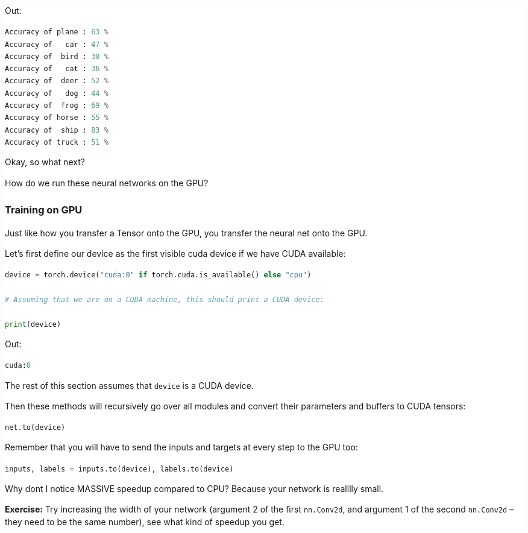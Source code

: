 Out:

```python
Accuracy of plane : 63 %
Accuracy of   car : 47 %
Accuracy of  bird : 30 %
Accuracy of   cat : 36 %
Accuracy of  deer : 52 %
Accuracy of   dog : 44 %
Accuracy of  frog : 69 %
Accuracy of horse : 55 %
Accuracy of  ship : 83 %
Accuracy of truck : 51 %
```

Okay, so what next?

How do we run these neural networks on the GPU?

### Training on GPU

Just like how you transfer a Tensor onto the GPU, you transfer the neural net onto the GPU.

Let’s first define our device as the first visible cuda device if we have CUDA available:

```python
device = torch.device("cuda:0" if torch.cuda.is_available() else "cpu")

# Assuming that we are on a CUDA machine, this should print a CUDA device:

print(device)
```

Out:

```python
cuda:0
```

The rest of this section assumes that `device` is a CUDA device.

Then these methods will recursively go over all modules and convert their parameters and buffers to CUDA tensors:

```python
net.to(device)
```

Remember that you will have to send the inputs and targets at every step to the GPU too:

```python
inputs, labels = inputs.to(device), labels.to(device)
```

Why dont I notice MASSIVE speedup compared to CPU? Because your network is realllly small.

**Exercise:** Try increasing the width of your network (argument 2 of the first `nn.Conv2d`, and argument 1 of the second `nn.Conv2d` – they need to be the same number), see what kind of speedup you get.
